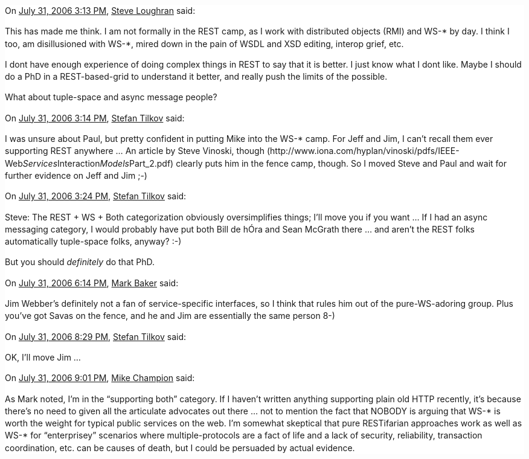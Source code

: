 
<div class="comment" id="comment-965">
On <a href="#comment-965" title="Permalink to this comment">July 31, 2006  3:13 PM</a>, <a href="http://www.1060.org/blogxter/publish/5" title="http://www.1060.org/blogxter/publish/5" rel="nofollow">Steve Loughran</a>
said:
<p>This has made me think. I am not formally in the REST camp, as I work with distributed objects (RMI) and WS-* by day. I think I too, am disillusioned with WS-*, mired down in the pain of WSDL and XSD editing, interop grief, etc.</p>

<p>I dont have enough experience of doing complex things in REST to say that it is better. I just know what I dont like. Maybe I should do a PhD in a REST-based-grid to understand it better, and really push the limits of the possible.</p>

<p>What about tuple-space and async message people?</p>


<div class="comment" id="comment-966">
On <a href="#comment-966" title="Permalink to this comment">July 31, 2006  3:14 PM</a>, <a href="/en/staff/st/">Stefan Tilkov</a>
said:
<p>I was unsure about Paul, but pretty confident in putting Mike into the WS-* camp. For Jeff and Jim, I can&#8217;t recall them ever supporting REST anywhere &#8230;  An article by Steve Vinoski, though (http://www.iona.com/hyplan/vinoski/pdfs/IEEE-Web<em>Services</em>Interaction<em>Models</em>Part_2.pdf) clearly puts him in the fence camp, though. So I moved Steve and Paul and wait for further evidence on Jeff and Jim ;-)</p>


<div class="comment" id="comment-967">
On <a href="#comment-967" title="Permalink to this comment">July 31, 2006  3:24 PM</a>, <a href="/en/staff/st/">Stefan Tilkov</a>
said:
<p>Steve: The REST + WS + Both categorization obviously oversimplifies things; I&#8217;ll move you if you want &#8230;  If I had an async messaging category, I would probably have put both Bill de hÓra and Sean McGrath there &#8230; and aren&#8217;t the REST folks automatically tuple-space folks, anyway? :-)</p>

<p>But you should <em>definitely</em> do that PhD.</p>


<div class="comment" id="comment-968">
On <a href="#comment-968" title="Permalink to this comment">July 31, 2006  6:14 PM</a>, <a href="http://www.markbaker.ca" title="http://www.markbaker.ca" rel="nofollow">Mark Baker</a>
said:
<p>Jim Webber&#8217;s definitely not a fan of service-specific interfaces, so I think that rules him out of the pure-WS-adoring group.  Plus you&#8217;ve got Savas on the fence, and he and Jim are essentially the same person 8-)</p>


<div class="comment" id="comment-969">
On <a href="#comment-969" title="Permalink to this comment">July 31, 2006  8:29 PM</a>, <a href="/en/staff/st/">Stefan Tilkov</a>
said:
<p>OK, I&#8217;ll move Jim &#8230;</p>


<div class="comment" id="comment-970">
On <a href="#comment-970" title="Permalink to this comment">July 31, 2006  9:01 PM</a>, <a href="http://blogs.msdn.com/mikechampion" title="http://blogs.msdn.com/mikechampion" rel="nofollow">Mike Champion</a>
said:
<p>As Mark noted, I&#8217;m in the &#8220;supporting both&#8221; category.  If I haven&#8217;t written anything supporting plain old HTTP recently, it&#8217;s because there&#8217;s no need to given all the articulate advocates out there &#8230; not to mention the fact that NOBODY is arguing that WS-* is worth the weight for typical public services on the web.  I&#8217;m somewhat skeptical that pure RESTifarian approaches work as well as WS-* for &#8220;enterprisey&#8221; scenarios where multiple-protocols are a fact of life and a lack of security, reliability, transaction coordination, etc. can be causes of death, but I could be persuaded by actual evidence.</p>
